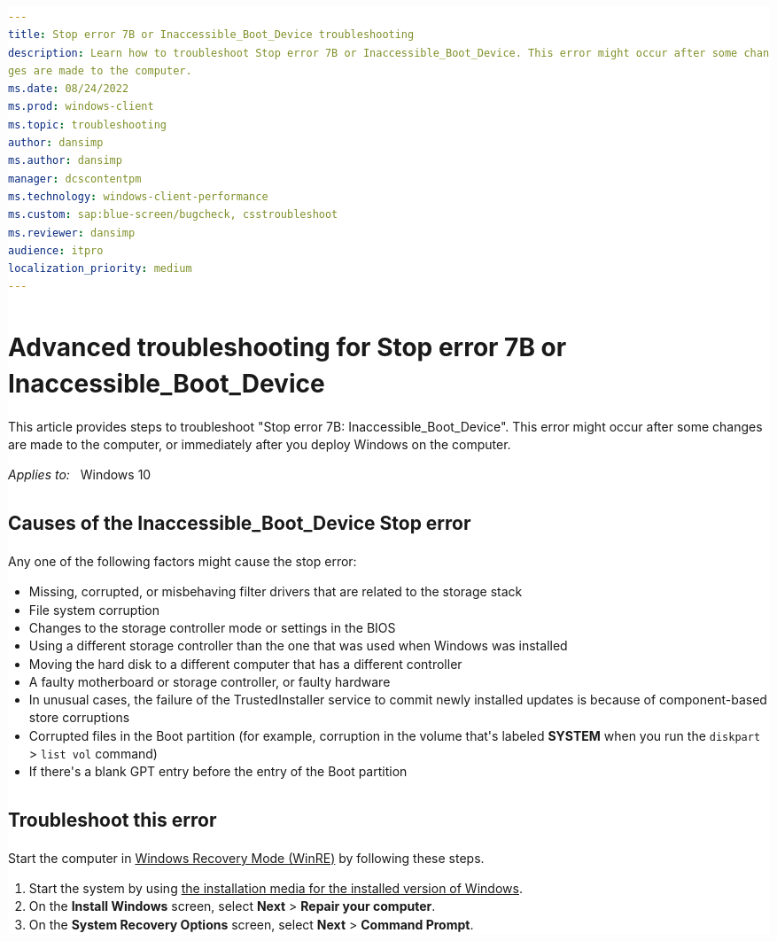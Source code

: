 ```yaml
---
title: Stop error 7B or Inaccessible_Boot_Device troubleshooting
description: Learn how to troubleshoot Stop error 7B or Inaccessible_Boot_Device. This error might occur after some changes are made to the computer.
ms.date: 08/24/2022
ms.prod: windows-client
ms.topic: troubleshooting
author: dansimp
ms.author: dansimp
manager: dcscontentpm
ms.technology: windows-client-performance
ms.custom: sap:blue-screen/bugcheck, csstroubleshoot
ms.reviewer: dansimp
audience: itpro
localization_priority: medium
---
```

# Advanced troubleshooting for Stop error 7B or Inaccessible_Boot_Device

This article provides steps to troubleshoot "Stop error 7B: Inaccessible_Boot_Device". This error might occur after some changes are made to the computer, or immediately after you deploy Windows on the computer.

_Applies to:_ &nbsp; Windows 10

## Causes of the  Inaccessible_Boot_Device  Stop error

Any one of the following factors might cause the stop error:

- Missing, corrupted, or misbehaving filter drivers that are related to the storage stack
- File system corruption
- Changes to the storage controller mode or settings in the BIOS
- Using a different storage controller than the one that was used when Windows was installed
- Moving the hard disk to a different computer that has a different controller
- A faulty motherboard or storage controller, or faulty hardware
- In unusual cases, the failure of the TrustedInstaller service to commit newly installed updates is because of component-based store corruptions
- Corrupted files in the Boot partition (for example, corruption in the volume that's labeled **SYSTEM** when you run the `diskpart` > `list vol` command)
- If there's a blank GPT entry before the entry of the Boot partition

## Troubleshoot this error

Start the computer in [Windows Recovery Mode (WinRE)](/windows-hardware/manufacture/desktop/windows-recovery-environment--windows-re--technical-reference#span-identrypointsintowinrespanspan-identrypointsintowinrespanspan-identrypointsintowinrespanentry-points-into-winre) by following these steps.

1. Start the system by using [the installation media for the installed version of Windows](https://support.microsoft.com/help/15088).
2. On the **Install Windows** screen, select **Next** > **Repair your computer**.
3. On the **System Recovery Options** screen, select **Next** > **Command Prompt**.
